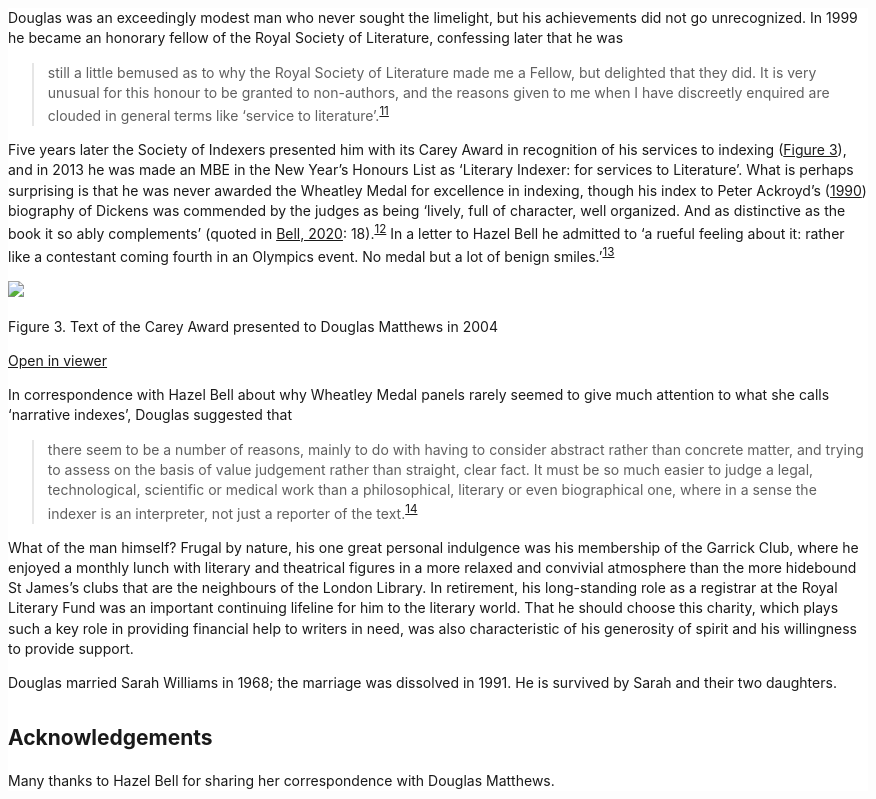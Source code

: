 Douglas was an exceedingly modest man who never sought the limelight, but his achievements did not go unrecognized. In 1999 he became an honorary fellow of the Royal Society of Literature, confessing later that he was

> still a little bemused as to why the Royal Society of Literature made me a Fellow, but delighted that they did. It is very unusual for this honour to be granted to non-authors, and the reasons given to me when I have discreetly enquired are clouded in general terms like ‘service to literature’.<sup><a href="https://www.liverpooluniversitypress.co.uk/doi/10.3828/indexer.2021.2#fn11" role="doc-noteref" id="body-ref-fn11">11</a></sup>

Five years later the Society of Indexers presented him with its Carey Award in recognition of his services to indexing ([Figure 3](https://www.liverpooluniversitypress.co.uk/doi/10.3828/indexer.2021.2#F3)), and in 2013 he was made an MBE in the New Year’s Honours List as ‘Literary Indexer: for services to Literature’. What is perhaps surprising is that he was never awarded the Wheatley Medal for excellence in indexing, though his index to Peter Ackroyd’s ([1990](https://www.liverpooluniversitypress.co.uk/doi/10.3828/indexer.2021.2#core-R1)) biography of Dickens was commended by the judges as being ‘lively, full of character, well organized. And as distinctive as the book it so ably complements’ (quoted in [Bell, 2020](https://www.liverpooluniversitypress.co.uk/doi/10.3828/indexer.2021.2#core-R4): 18).<sup><a href="https://www.liverpooluniversitypress.co.uk/doi/10.3828/indexer.2021.2#fn12" role="doc-noteref" id="body-ref-fn12">12</a></sup> In a letter to Hazel Bell he admitted to ‘a rueful feeling about it: rather like a contestant coming fourth in an Olympics event. No medal but a lot of benign smiles.’<sup><a href="https://www.liverpooluniversitypress.co.uk/doi/10.3828/indexer.2021.2#fn13" role="doc-noteref" id="body-ref-fn13">13</a></sup>

![](https://www.liverpooluniversitypress.co.uk/cms/10.3828/indexer.2021.2/asset/2aaa1cf1-9edc-4029-a5a5-f6d0f0052803/assets/graphic/indexer_2021_2_fig3.jpg)

Figure 3. Text of the Carey Award presented to Douglas Matthews in 2004

[Open in viewer](https://www.liverpooluniversitypress.co.uk/doi/10.3828/indexer.2021.2#F3)

In correspondence with Hazel Bell about why Wheatley Medal panels rarely seemed to give much attention to what she calls ‘narrative indexes’, Douglas suggested that

> there seem to be a number of reasons, mainly to do with having to consider abstract rather than concrete matter, and trying to assess on the basis of value judgement rather than straight, clear fact. It must be so much easier to judge a legal, technological, scientific or medical work than a philosophical, literary or even biographical one, where in a sense the indexer is an interpreter, not just a reporter of the text.<sup><a href="https://www.liverpooluniversitypress.co.uk/doi/10.3828/indexer.2021.2#fn14" role="doc-noteref" id="body-ref-fn14">14</a></sup>

What of the man himself? Frugal by nature, his one great personal indulgence was his membership of the Garrick Club, where he enjoyed a monthly lunch with literary and theatrical figures in a more relaxed and convivial atmosphere than the more hidebound St James’s clubs that are the neighbours of the London Library. In retirement, his long-standing role as a registrar at the Royal Literary Fund was an important continuing lifeline for him to the literary world. That he should choose this charity, which plays such a key role in providing financial help to writers in need, was also characteristic of his generosity of spirit and his willingness to provide support.

Douglas married Sarah Williams in 1968; the marriage was dissolved in 1991. He is survived by Sarah and their two daughters.

## Acknowledgements

Many thanks to Hazel Bell for sharing her correspondence with Douglas Matthews.
